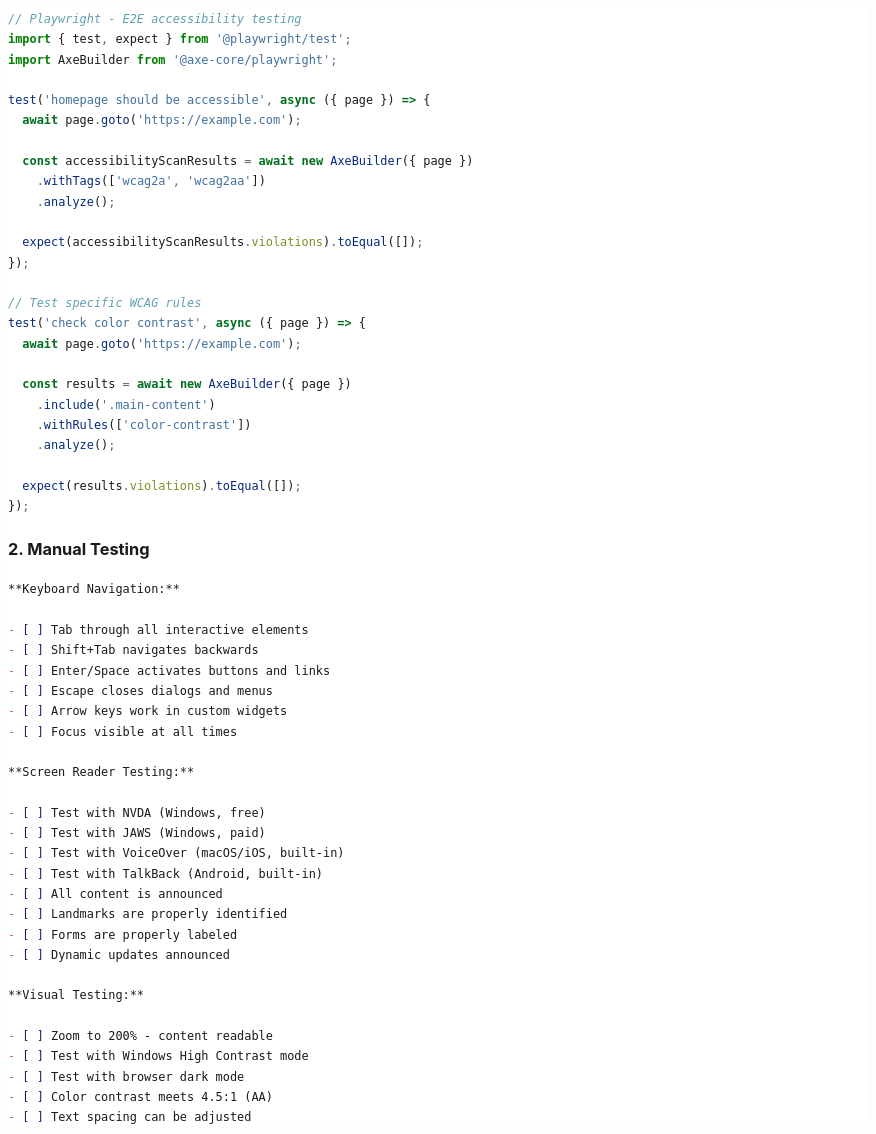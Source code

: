 ```javascript
// Playwright - E2E accessibility testing
import { test, expect } from '@playwright/test';
import AxeBuilder from '@axe-core/playwright';

test('homepage should be accessible', async ({ page }) => {
  await page.goto('https://example.com');

  const accessibilityScanResults = await new AxeBuilder({ page })
    .withTags(['wcag2a', 'wcag2aa'])
    .analyze();

  expect(accessibilityScanResults.violations).toEqual([]);
});

// Test specific WCAG rules
test('check color contrast', async ({ page }) => {
  await page.goto('https://example.com');

  const results = await new AxeBuilder({ page })
    .include('.main-content')
    .withRules(['color-contrast'])
    .analyze();

  expect(results.violations).toEqual([]);
});
```

### 2. Manual Testing

```markdown
**Keyboard Navigation:**

- [ ] Tab through all interactive elements
- [ ] Shift+Tab navigates backwards
- [ ] Enter/Space activates buttons and links
- [ ] Escape closes dialogs and menus
- [ ] Arrow keys work in custom widgets
- [ ] Focus visible at all times

**Screen Reader Testing:**

- [ ] Test with NVDA (Windows, free)
- [ ] Test with JAWS (Windows, paid)
- [ ] Test with VoiceOver (macOS/iOS, built-in)
- [ ] Test with TalkBack (Android, built-in)
- [ ] All content is announced
- [ ] Landmarks are properly identified
- [ ] Forms are properly labeled
- [ ] Dynamic updates announced

**Visual Testing:**

- [ ] Zoom to 200% - content readable
- [ ] Test with Windows High Contrast mode
- [ ] Test with browser dark mode
- [ ] Color contrast meets 4.5:1 (AA)
- [ ] Text spacing can be adjusted
```
